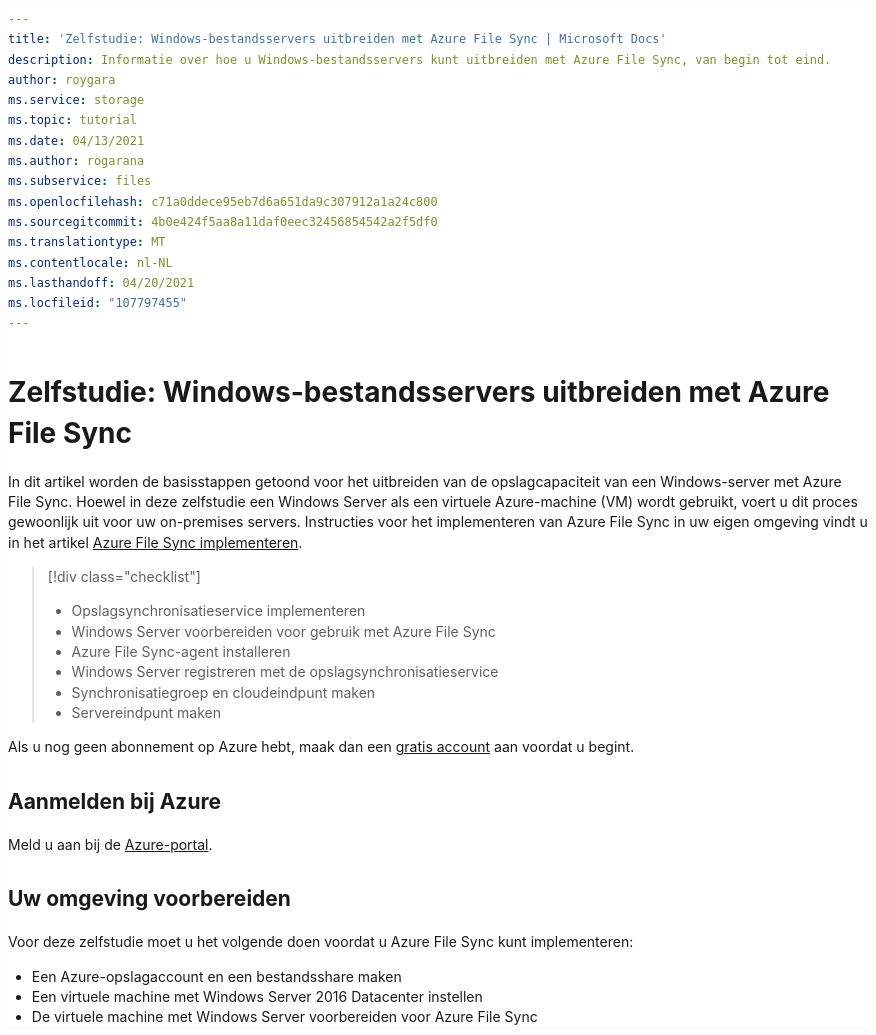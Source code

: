 ```yaml
---
title: 'Zelfstudie: Windows-bestandsservers uitbreiden met Azure File Sync | Microsoft Docs'
description: Informatie over hoe u Windows-bestandsservers kunt uitbreiden met Azure File Sync, van begin tot eind.
author: roygara
ms.service: storage
ms.topic: tutorial
ms.date: 04/13/2021
ms.author: rogarana
ms.subservice: files
ms.openlocfilehash: c71a0ddece95eb7d6a651da9c307912a1a24c800
ms.sourcegitcommit: 4b0e424f5aa8a11daf0eec32456854542a2f5df0
ms.translationtype: MT
ms.contentlocale: nl-NL
ms.lasthandoff: 04/20/2021
ms.locfileid: "107797455"
---
```

# <a name="tutorial-extend-windows-file-servers-with-azure-file-sync"></a>Zelfstudie: Windows-bestandsservers uitbreiden met Azure File Sync

In dit artikel worden de basisstappen getoond voor het uitbreiden van de opslagcapaciteit van een Windows-server met Azure File Sync. Hoewel in deze zelfstudie een Windows Server als een virtuele Azure-machine (VM) wordt gebruikt, voert u dit proces gewoonlijk uit voor uw on-premises servers. Instructies voor het implementeren van Azure File Sync in uw eigen omgeving vindt u in het artikel [Azure File Sync implementeren](file-sync-deployment-guide.md).

> [!div class="checklist"]
> * Opslagsynchronisatieservice implementeren
> * Windows Server voorbereiden voor gebruik met Azure File Sync
> * Azure File Sync-agent installeren
> * Windows Server registreren met de opslagsynchronisatieservice
> * Synchronisatiegroep en cloudeindpunt maken
> * Servereindpunt maken

Als u nog geen abonnement op Azure hebt, maak dan een [gratis account](https://azure.microsoft.com/free/?WT.mc_id=A261C142F) aan voordat u begint.

## <a name="sign-in-to-azure"></a>Aanmelden bij Azure

Meld u aan bij de [Azure-portal](https://portal.azure.com).

## <a name="prepare-your-environment"></a>Uw omgeving voorbereiden

Voor deze zelfstudie moet u het volgende doen voordat u Azure File Sync kunt implementeren:

- Een Azure-opslagaccount en een bestandsshare maken
- Een virtuele machine met Windows Server 2016 Datacenter instellen
- De virtuele machine met Windows Server voorbereiden voor Azure File Sync
